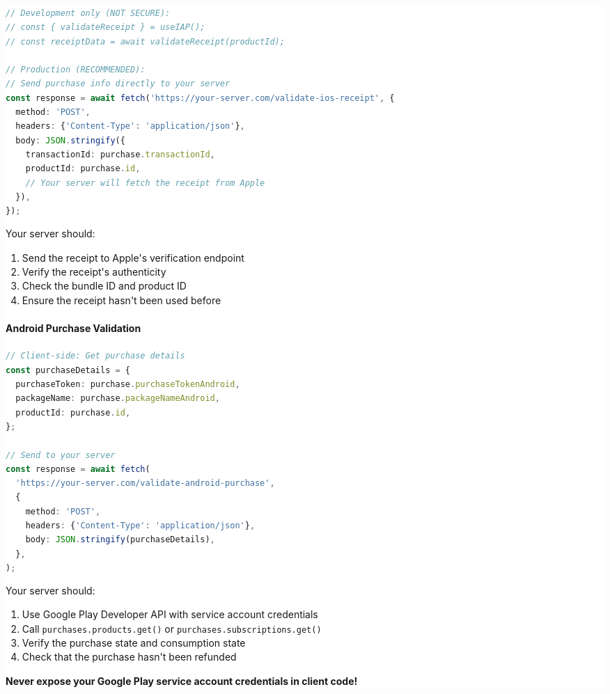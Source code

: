 ```typescript
// Development only (NOT SECURE):
// const { validateReceipt } = useIAP();
// const receiptData = await validateReceipt(productId);

// Production (RECOMMENDED):
// Send purchase info directly to your server
const response = await fetch('https://your-server.com/validate-ios-receipt', {
  method: 'POST',
  headers: {'Content-Type': 'application/json'},
  body: JSON.stringify({
    transactionId: purchase.transactionId,
    productId: purchase.id,
    // Your server will fetch the receipt from Apple
  }),
});
```

Your server should:

1. Send the receipt to Apple's verification endpoint
2. Verify the receipt's authenticity
3. Check the bundle ID and product ID
4. Ensure the receipt hasn't been used before

#### Android Purchase Validation

```typescript
// Client-side: Get purchase details
const purchaseDetails = {
  purchaseToken: purchase.purchaseTokenAndroid,
  packageName: purchase.packageNameAndroid,
  productId: purchase.id,
};

// Send to your server
const response = await fetch(
  'https://your-server.com/validate-android-purchase',
  {
    method: 'POST',
    headers: {'Content-Type': 'application/json'},
    body: JSON.stringify(purchaseDetails),
  },
);
```

Your server should:

1. Use Google Play Developer API with service account credentials
2. Call `purchases.products.get()` or `purchases.subscriptions.get()`
3. Verify the purchase state and consumption state
4. Check that the purchase hasn't been refunded

**Never expose your Google Play service account credentials in client code!**
